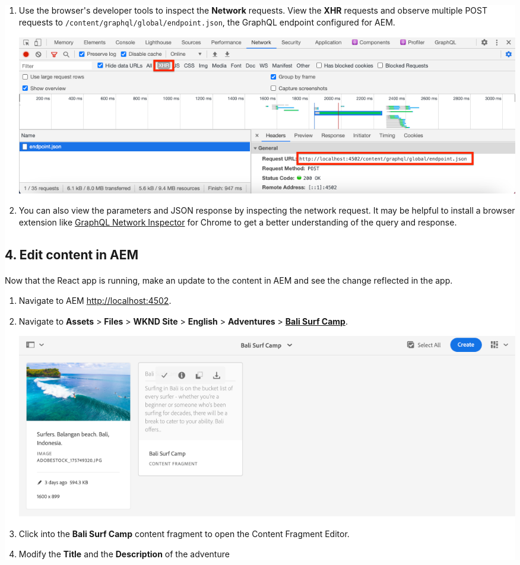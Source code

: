 1. Use the browser's developer tools to inspect the **Network** requests. View the **XHR** requests and observe multiple POST requests to `/content/graphql/global/endpoint.json`, the GraphQL endpoint configured for AEM.

    ![GraphQL Endpoint XHR request](assets/setup/endpoint-gql.png)

1. You can also view the parameters and JSON response by inspecting the network request. It may be helpful to install a browser extension like [GraphQL Network Inspector](https://chrome.google.com/webstore/detail/graphql-network-inspector/ndlbedplllcgconngcnfmkadhokfaaln) for Chrome to get a better understanding of the query and response.

## 4. Edit content in AEM

Now that the React app is running, make an update to the content in AEM and see the change reflected in the app.

1. Navigate to AEM [http://localhost:4502](http://localhost:4502).
1. Navigate to **Assets** > **Files** > **WKND Site** > **English** > **Adventures** > **[Bali Surf Camp](http://localhost:4502/assets.html/content/dam/wknd/en/adventures/bali-surf-camp)**.

    ![Bali Surf Camp folder](assets/setup/bali-surf-camp-folder.png)

1. Click into the **Bali Surf Camp** content fragment to open the Content Fragment Editor.
1. Modify the **Title** and the **Description** of the adventure
